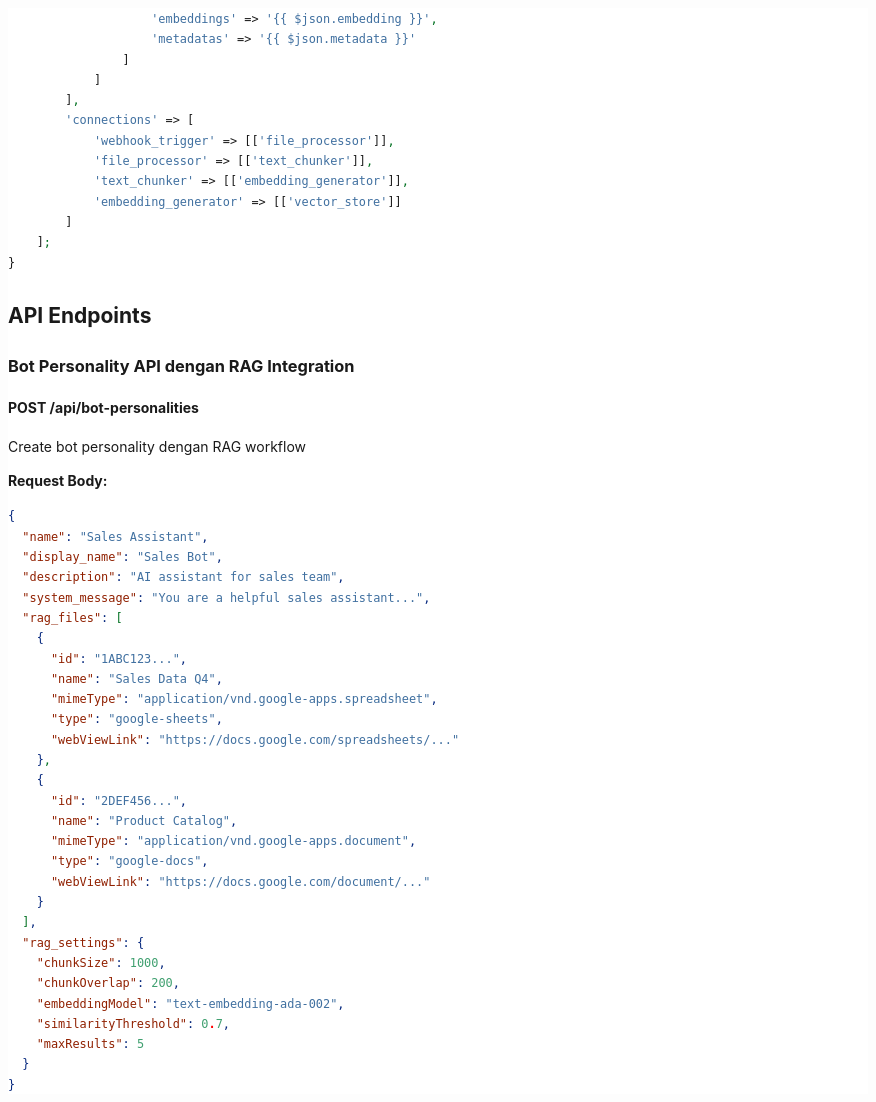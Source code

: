 ```php
                    'embeddings' => '{{ $json.embedding }}',
                    'metadatas' => '{{ $json.metadata }}'
                ]
            ]
        ],
        'connections' => [
            'webhook_trigger' => [['file_processor']],
            'file_processor' => [['text_chunker']],
            'text_chunker' => [['embedding_generator']],
            'embedding_generator' => [['vector_store']]
        ]
    ];
}
```

## API Endpoints

### Bot Personality API dengan RAG Integration

#### POST /api/bot-personalities
Create bot personality dengan RAG workflow

**Request Body:**
```json
{
  "name": "Sales Assistant",
  "display_name": "Sales Bot",
  "description": "AI assistant for sales team",
  "system_message": "You are a helpful sales assistant...",
  "rag_files": [
    {
      "id": "1ABC123...",
      "name": "Sales Data Q4",
      "mimeType": "application/vnd.google-apps.spreadsheet",
      "type": "google-sheets",
      "webViewLink": "https://docs.google.com/spreadsheets/..."
    },
    {
      "id": "2DEF456...",
      "name": "Product Catalog",
      "mimeType": "application/vnd.google-apps.document",
      "type": "google-docs",
      "webViewLink": "https://docs.google.com/document/..."
    }
  ],
  "rag_settings": {
    "chunkSize": 1000,
    "chunkOverlap": 200,
    "embeddingModel": "text-embedding-ada-002",
    "similarityThreshold": 0.7,
    "maxResults": 5
  }
}
```
